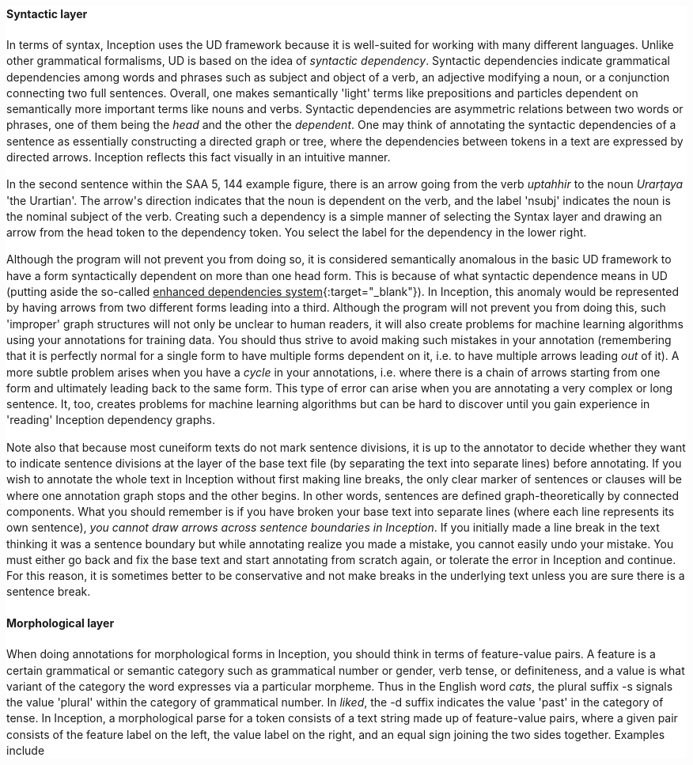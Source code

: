 #### Syntactic layer

In terms of syntax, Inception uses the UD framework because it is well-suited for working with many different languages. Unlike other grammatical formalisms, UD is based on the idea of *syntactic dependency*.
Syntactic dependencies indicate grammatical dependencies among words and
phrases such as subject and object of a verb, an adjective modifying a
noun, or a conjunction connecting two full sentences. Overall, one makes semantically 'light' terms like prepositions and particles dependent on semantically more important terms like nouns and verbs. Syntactic dependencies are asymmetric relations between
two words or phrases, one of them being the *head* and the other the
*dependent*. One may think of annotating the syntactic dependencies of a sentence as
essentially constructing a directed graph or tree, where the dependencies between tokens in a text are expressed by directed arrows. Inception reflects this fact visually in an intuitive manner.

In the second sentence within the SAA 5, 144 example figure, there is an arrow going from the verb *uptahhir* to the noun *Urarṭaya* 'the Urartian'. The arrow's direction indicates that the noun is dependent on the verb, and the label 'nsubj' indicates the noun is the nominal subject of the verb. Creating such a dependency is a simple manner of selecting the Syntax layer and drawing an arrow from the head token to the dependency token. You select the label for the dependency in the lower right. 

Although the program will not prevent you from doing so, it is considered semantically anomalous in the basic UD framework to have a form syntactically dependent on more than one head form. This is because of what syntactic dependence means in UD (putting aside the so-called [enhanced dependencies system](https://universaldependencies.org/u/overview/enhanced-syntax.html){:target="_blank"}). In Inception, this anomaly would be represented by having arrows from two different forms leading into a third. Although the program will not prevent you from doing this, such 'improper' graph structures will not only be unclear to human readers, it will also create problems for machine learning algorithms using your annotations for training data. You should thus strive to avoid making such mistakes in your annotation (remembering that it is perfectly normal for a single form to have multiple forms dependent on it, i.e. to have multiple arrows leading *out* of it). A more subtle problem arises when you have a *cycle* in your annotations, i.e. where there is a chain of arrows starting from one form and ultimately leading back to the same form. This type of error can arise when you are annotating a very complex or long sentence. It, too, creates problems for machine learning algorithms but can be hard to discover until you gain experience in 'reading' Inception dependency graphs.

Note also that because most cuneiform texts do not mark sentence divisions, it is up to the annotator to decide whether they want to indicate sentence divisions at the layer of the base text file (by separating the text into separate lines) before annotating. If you wish to annotate the whole text in Inception without first making line breaks, the only clear marker of sentences or clauses will be where one annotation graph stops and the other begins. In other words, sentences are defined graph-theoretically by connected components. What you should remember is if you have broken your base text into separate lines (where each line represents its own sentence), *you cannot draw arrows across sentence boundaries in Inception*. If you initially made a line break in the text thinking it was a sentence boundary but while annotating realize you made a mistake, you cannot easily undo your mistake. You must either go back and fix the base text and start annotating from scratch again, or tolerate the error in Inception and continue. For this reason, it is sometimes better to be conservative and not make breaks in the underlying text unless you are sure there is a sentence break.

#### Morphological layer

When doing annotations for morphological forms in Inception, you should think in terms of
feature-value pairs. A feature is a certain grammatical or semantic category such as
grammatical number or gender, verb tense, or definiteness, and a value
is what variant of the category the word expresses via a particular
morpheme. Thus in the English word *cats*, the plural suffix -s signals
the value 'plural' within the category of grammatical number. In
*liked*, the -d suffix indicates the value 'past' in the category of
tense. In Inception, a morphological parse for a token consists of a text string made up of feature-value pairs, where a given pair consists of the feature label on the left, the value label on the right, and an equal sign joining the two sides together. Examples include